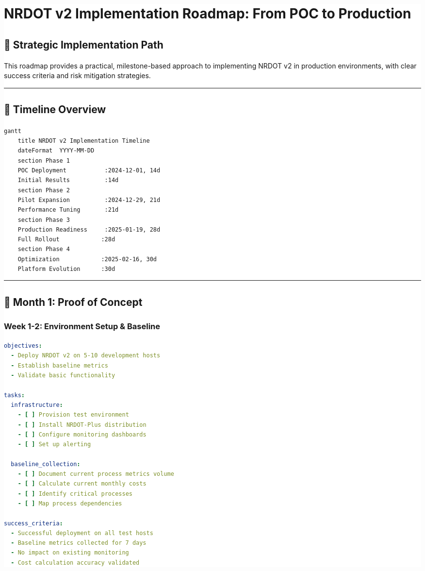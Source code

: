 # NRDOT v2 Implementation Roadmap: From POC to Production

## 🎯 Strategic Implementation Path

This roadmap provides a practical, milestone-based approach to implementing NRDOT v2 in production environments, with clear success criteria and risk mitigation strategies.

---

## 📅 Timeline Overview

```mermaid
gantt
    title NRDOT v2 Implementation Timeline
    dateFormat  YYYY-MM-DD
    section Phase 1
    POC Deployment           :2024-12-01, 14d
    Initial Results          :14d
    section Phase 2
    Pilot Expansion          :2024-12-29, 21d
    Performance Tuning       :21d
    section Phase 3
    Production Readiness     :2025-01-19, 28d
    Full Rollout            :28d
    section Phase 4
    Optimization            :2025-02-16, 30d
    Platform Evolution      :30d
```

---

## 🔬 Month 1: Proof of Concept

### Week 1-2: Environment Setup & Baseline
```yaml
objectives:
  - Deploy NRDOT v2 on 5-10 development hosts
  - Establish baseline metrics
  - Validate basic functionality
  
tasks:
  infrastructure:
    - [ ] Provision test environment
    - [ ] Install NRDOT-Plus distribution
    - [ ] Configure monitoring dashboards
    - [ ] Set up alerting
  
  baseline_collection:
    - [ ] Document current process metrics volume
    - [ ] Calculate current monthly costs
    - [ ] Identify critical processes
    - [ ] Map process dependencies
  
success_criteria:
  - Successful deployment on all test hosts
  - Baseline metrics collected for 7 days
  - No impact on existing monitoring
  - Cost calculation accuracy validated
```
